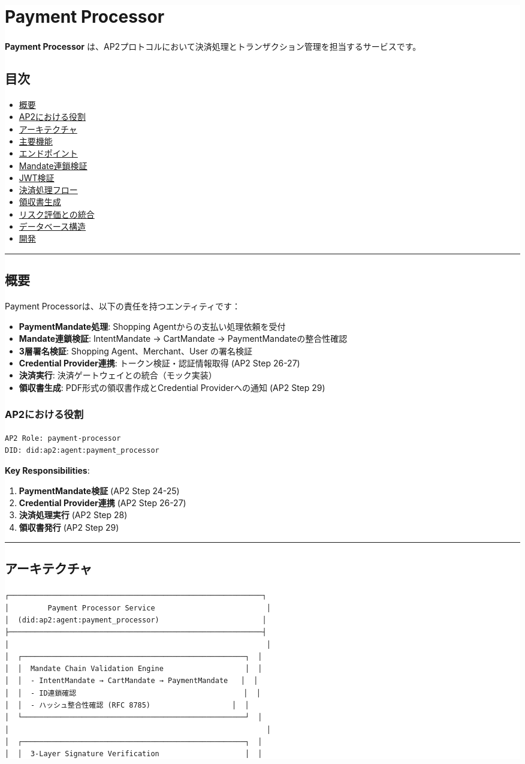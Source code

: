 # Payment Processor

**Payment Processor** は、AP2プロトコルにおいて決済処理とトランザクション管理を担当するサービスです。

## 目次

- [概要](#概要)
- [AP2における役割](#ap2における役割)
- [アーキテクチャ](#アーキテクチャ)
- [主要機能](#主要機能)
- [エンドポイント](#エンドポイント)
- [Mandate連鎖検証](#mandate連鎖検証)
- [JWT検証](#jwt検証)
- [決済処理フロー](#決済処理フロー)
- [領収書生成](#領収書生成)
- [リスク評価との統合](#リスク評価との統合)
- [データベース構造](#データベース構造)
- [開発](#開発)

---

## 概要

Payment Processorは、以下の責任を持つエンティティです：

- **PaymentMandate処理**: Shopping Agentからの支払い処理依頼を受付
- **Mandate連鎖検証**: IntentMandate → CartMandate → PaymentMandateの整合性確認
- **3層署名検証**: Shopping Agent、Merchant、User の署名検証
- **Credential Provider連携**: トークン検証・認証情報取得 (AP2 Step 26-27)
- **決済実行**: 決済ゲートウェイとの統合（モック実装）
- **領収書生成**: PDF形式の領収書作成とCredential Providerへの通知 (AP2 Step 29)

### AP2における役割

```
AP2 Role: payment-processor
DID: did:ap2:agent:payment_processor
```

**Key Responsibilities**:
1. **PaymentMandate検証** (AP2 Step 24-25)
2. **Credential Provider連携** (AP2 Step 26-27)
3. **決済処理実行** (AP2 Step 28)
4. **領収書発行** (AP2 Step 29)

---

## アーキテクチャ

```
┌───────────────────────────────────────────────────────────┐
│         Payment Processor Service                          │
│  (did:ap2:agent:payment_processor)                        │
├───────────────────────────────────────────────────────────┤
│                                                            │
│  ┌────────────────────────────────────────────────────┐  │
│  │  Mandate Chain Validation Engine                   │  │
│  │  - IntentMandate → CartMandate → PaymentMandate   │  │
│  │  - ID連鎖確認                                       │  │
│  │  - ハッシュ整合性確認 (RFC 8785)                   │  │
│  └────────────────────────────────────────────────────┘  │
│                                                            │
│  ┌────────────────────────────────────────────────────┐  │
│  │  3-Layer Signature Verification                    │  │
```